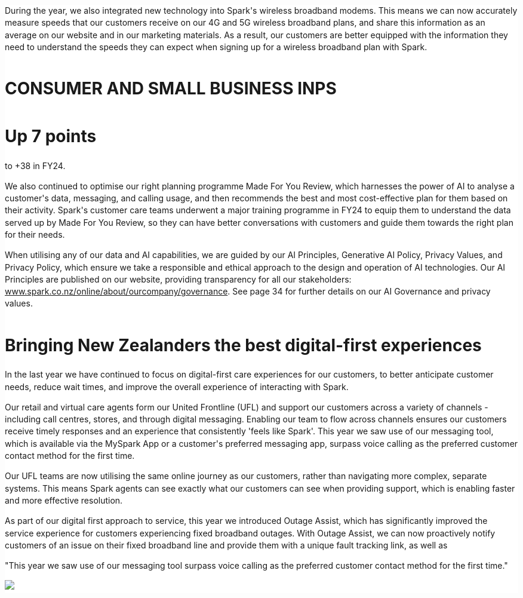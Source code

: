During the year, we also integrated new technology into Spark's wireless broadband modems. This means we can now accurately measure speeds that our customers receive on our 4G and 5G wireless broadband plans, and share this information as an average on our website and in our marketing materials. As a result, our customers are better equipped with the information they need to understand the speeds they can expect when signing up for a wireless broadband plan with Spark.

# CONSUMER AND SMALL BUSINESS INPS

# Up 7 points

to  $+38$  in FY24.

We also continued to optimise our right planning programme Made For You Review, which harnesses the power of AI to analyse a customer's data, messaging, and calling usage, and then recommends the best and most cost-effective plan for them based on their activity. Spark's customer care teams underwent a major training programme in FY24 to equip them to understand the data served up by Made For You Review, so they can have better conversations with customers and guide them towards the right plan for their needs.

When utilising any of our data and AI capabilities, we are guided by our AI Principles, Generative AI Policy, Privacy Values, and Privacy Policy, which ensure we take a responsible and ethical approach to the design and operation of AI technologies. Our AI Principles are published on our website, providing transparency for all our stakeholders: www.spark.co.nz/online/about/ourcompany/governance. See page 34 for further details on our AI Governance and privacy values.

# Bringing New Zealanders the best digital-first experiences

In the last year we have continued to focus on digital-first care experiences for our customers, to better anticipate customer needs, reduce wait times, and improve the overall experience of interacting with Spark.

Our retail and virtual care agents form our United Frontline (UFL) and support our customers across a variety of channels - including call centres, stores, and through digital messaging. Enabling our team to flow across channels ensures our customers receive timely responses and an experience that consistently 'feels like Spark'. This year we saw use of our messaging tool, which is available via the MySpark App or a customer's preferred messaging app, surpass voice calling as the preferred customer contact method for the first time.

Our UFL teams are now utilising the same online journey as our customers, rather than navigating more complex, separate systems. This means Spark agents can see exactly what our customers can see when providing support, which is enabling faster and more effective resolution.

As part of our digital first approach to service, this year we introduced Outage Assist, which has significantly improved the service experience for customers experiencing fixed broadband outages. With Outage Assist, we can now proactively notify customers of an issue on their fixed broadband line and provide them with a unique fault tracking link, as well as

"This year we saw use of our messaging tool surpass voice calling as the preferred customer contact method for the first time."

![](images/1c1bf00a6b55f529dad3d3c4a331ea15ff36d373bc4c261c104076bf6d31c905.jpg)
